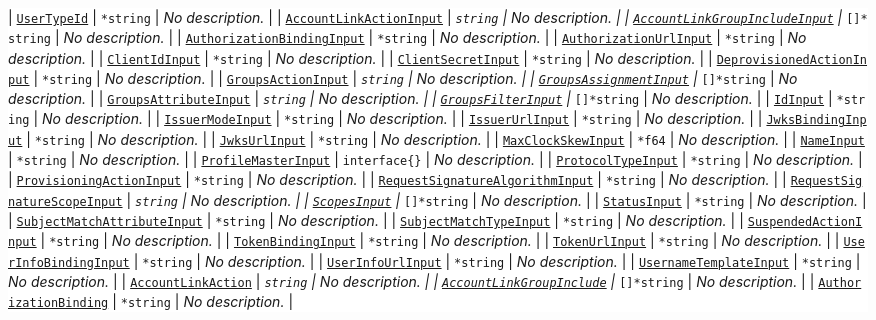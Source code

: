 | <code><a href="#@cdktf/provider-okta.idpOidc.IdpOidc.property.userTypeId">UserTypeId</a></code> | <code>*string</code> | *No description.* |
| <code><a href="#@cdktf/provider-okta.idpOidc.IdpOidc.property.accountLinkActionInput">AccountLinkActionInput</a></code> | <code>*string</code> | *No description.* |
| <code><a href="#@cdktf/provider-okta.idpOidc.IdpOidc.property.accountLinkGroupIncludeInput">AccountLinkGroupIncludeInput</a></code> | <code>*[]*string</code> | *No description.* |
| <code><a href="#@cdktf/provider-okta.idpOidc.IdpOidc.property.authorizationBindingInput">AuthorizationBindingInput</a></code> | <code>*string</code> | *No description.* |
| <code><a href="#@cdktf/provider-okta.idpOidc.IdpOidc.property.authorizationUrlInput">AuthorizationUrlInput</a></code> | <code>*string</code> | *No description.* |
| <code><a href="#@cdktf/provider-okta.idpOidc.IdpOidc.property.clientIdInput">ClientIdInput</a></code> | <code>*string</code> | *No description.* |
| <code><a href="#@cdktf/provider-okta.idpOidc.IdpOidc.property.clientSecretInput">ClientSecretInput</a></code> | <code>*string</code> | *No description.* |
| <code><a href="#@cdktf/provider-okta.idpOidc.IdpOidc.property.deprovisionedActionInput">DeprovisionedActionInput</a></code> | <code>*string</code> | *No description.* |
| <code><a href="#@cdktf/provider-okta.idpOidc.IdpOidc.property.groupsActionInput">GroupsActionInput</a></code> | <code>*string</code> | *No description.* |
| <code><a href="#@cdktf/provider-okta.idpOidc.IdpOidc.property.groupsAssignmentInput">GroupsAssignmentInput</a></code> | <code>*[]*string</code> | *No description.* |
| <code><a href="#@cdktf/provider-okta.idpOidc.IdpOidc.property.groupsAttributeInput">GroupsAttributeInput</a></code> | <code>*string</code> | *No description.* |
| <code><a href="#@cdktf/provider-okta.idpOidc.IdpOidc.property.groupsFilterInput">GroupsFilterInput</a></code> | <code>*[]*string</code> | *No description.* |
| <code><a href="#@cdktf/provider-okta.idpOidc.IdpOidc.property.idInput">IdInput</a></code> | <code>*string</code> | *No description.* |
| <code><a href="#@cdktf/provider-okta.idpOidc.IdpOidc.property.issuerModeInput">IssuerModeInput</a></code> | <code>*string</code> | *No description.* |
| <code><a href="#@cdktf/provider-okta.idpOidc.IdpOidc.property.issuerUrlInput">IssuerUrlInput</a></code> | <code>*string</code> | *No description.* |
| <code><a href="#@cdktf/provider-okta.idpOidc.IdpOidc.property.jwksBindingInput">JwksBindingInput</a></code> | <code>*string</code> | *No description.* |
| <code><a href="#@cdktf/provider-okta.idpOidc.IdpOidc.property.jwksUrlInput">JwksUrlInput</a></code> | <code>*string</code> | *No description.* |
| <code><a href="#@cdktf/provider-okta.idpOidc.IdpOidc.property.maxClockSkewInput">MaxClockSkewInput</a></code> | <code>*f64</code> | *No description.* |
| <code><a href="#@cdktf/provider-okta.idpOidc.IdpOidc.property.nameInput">NameInput</a></code> | <code>*string</code> | *No description.* |
| <code><a href="#@cdktf/provider-okta.idpOidc.IdpOidc.property.profileMasterInput">ProfileMasterInput</a></code> | <code>interface{}</code> | *No description.* |
| <code><a href="#@cdktf/provider-okta.idpOidc.IdpOidc.property.protocolTypeInput">ProtocolTypeInput</a></code> | <code>*string</code> | *No description.* |
| <code><a href="#@cdktf/provider-okta.idpOidc.IdpOidc.property.provisioningActionInput">ProvisioningActionInput</a></code> | <code>*string</code> | *No description.* |
| <code><a href="#@cdktf/provider-okta.idpOidc.IdpOidc.property.requestSignatureAlgorithmInput">RequestSignatureAlgorithmInput</a></code> | <code>*string</code> | *No description.* |
| <code><a href="#@cdktf/provider-okta.idpOidc.IdpOidc.property.requestSignatureScopeInput">RequestSignatureScopeInput</a></code> | <code>*string</code> | *No description.* |
| <code><a href="#@cdktf/provider-okta.idpOidc.IdpOidc.property.scopesInput">ScopesInput</a></code> | <code>*[]*string</code> | *No description.* |
| <code><a href="#@cdktf/provider-okta.idpOidc.IdpOidc.property.statusInput">StatusInput</a></code> | <code>*string</code> | *No description.* |
| <code><a href="#@cdktf/provider-okta.idpOidc.IdpOidc.property.subjectMatchAttributeInput">SubjectMatchAttributeInput</a></code> | <code>*string</code> | *No description.* |
| <code><a href="#@cdktf/provider-okta.idpOidc.IdpOidc.property.subjectMatchTypeInput">SubjectMatchTypeInput</a></code> | <code>*string</code> | *No description.* |
| <code><a href="#@cdktf/provider-okta.idpOidc.IdpOidc.property.suspendedActionInput">SuspendedActionInput</a></code> | <code>*string</code> | *No description.* |
| <code><a href="#@cdktf/provider-okta.idpOidc.IdpOidc.property.tokenBindingInput">TokenBindingInput</a></code> | <code>*string</code> | *No description.* |
| <code><a href="#@cdktf/provider-okta.idpOidc.IdpOidc.property.tokenUrlInput">TokenUrlInput</a></code> | <code>*string</code> | *No description.* |
| <code><a href="#@cdktf/provider-okta.idpOidc.IdpOidc.property.userInfoBindingInput">UserInfoBindingInput</a></code> | <code>*string</code> | *No description.* |
| <code><a href="#@cdktf/provider-okta.idpOidc.IdpOidc.property.userInfoUrlInput">UserInfoUrlInput</a></code> | <code>*string</code> | *No description.* |
| <code><a href="#@cdktf/provider-okta.idpOidc.IdpOidc.property.usernameTemplateInput">UsernameTemplateInput</a></code> | <code>*string</code> | *No description.* |
| <code><a href="#@cdktf/provider-okta.idpOidc.IdpOidc.property.accountLinkAction">AccountLinkAction</a></code> | <code>*string</code> | *No description.* |
| <code><a href="#@cdktf/provider-okta.idpOidc.IdpOidc.property.accountLinkGroupInclude">AccountLinkGroupInclude</a></code> | <code>*[]*string</code> | *No description.* |
| <code><a href="#@cdktf/provider-okta.idpOidc.IdpOidc.property.authorizationBinding">AuthorizationBinding</a></code> | <code>*string</code> | *No description.* |